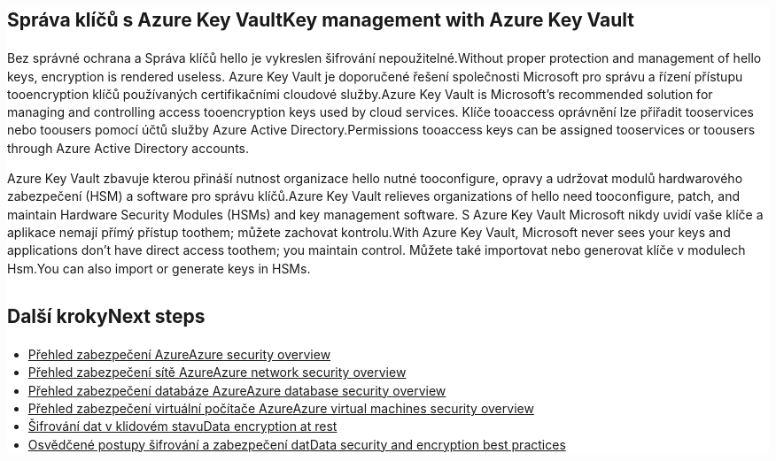 ## <a name="key-management-with-azure-key-vault"></a><span data-ttu-id="76d72-238">Správa klíčů s Azure Key Vault</span><span class="sxs-lookup"><span data-stu-id="76d72-238">Key management with Azure Key Vault</span></span>

<span data-ttu-id="76d72-239">Bez správné ochrana a Správa klíčů hello je vykreslen šifrování nepoužitelné.</span><span class="sxs-lookup"><span data-stu-id="76d72-239">Without proper protection and management of hello keys, encryption is rendered useless.</span></span> <span data-ttu-id="76d72-240">Azure Key Vault je doporučené řešení společnosti Microsoft pro správu a řízení přístupu tooencryption klíčů používaných certifikačními cloudové služby.</span><span class="sxs-lookup"><span data-stu-id="76d72-240">Azure Key Vault is Microsoft’s recommended solution for managing and controlling access tooencryption keys used by cloud services.</span></span> <span data-ttu-id="76d72-241">Klíče tooaccess oprávnění lze přiřadit tooservices nebo toousers pomocí účtů služby Azure Active Directory.</span><span class="sxs-lookup"><span data-stu-id="76d72-241">Permissions tooaccess keys can be assigned tooservices or toousers through Azure Active Directory accounts.</span></span>

<span data-ttu-id="76d72-242">Azure Key Vault zbavuje kterou přináší nutnost organizace hello nutné tooconfigure, opravy a udržovat modulů hardwarového zabezpečení (HSM) a software pro správu klíčů.</span><span class="sxs-lookup"><span data-stu-id="76d72-242">Azure Key Vault relieves organizations of hello need tooconfigure, patch, and maintain Hardware Security Modules (HSMs) and key management software.</span></span> <span data-ttu-id="76d72-243">S Azure Key Vault Microsoft nikdy uvidí vaše klíče a aplikace nemají přímý přístup toothem; můžete zachovat kontrolu.</span><span class="sxs-lookup"><span data-stu-id="76d72-243">With Azure Key Vault, Microsoft never sees your keys and applications don’t have direct access toothem; you maintain control.</span></span> <span data-ttu-id="76d72-244">Můžete také importovat nebo generovat klíče v modulech Hsm.</span><span class="sxs-lookup"><span data-stu-id="76d72-244">You can also import or generate keys in HSMs.</span></span>

## <a name="next-steps"></a><span data-ttu-id="76d72-245">Další kroky</span><span class="sxs-lookup"><span data-stu-id="76d72-245">Next steps</span></span>

- [<span data-ttu-id="76d72-246">Přehled zabezpečení Azure</span><span class="sxs-lookup"><span data-stu-id="76d72-246">Azure security overview</span></span>](security-get-started-overview.md)
- [<span data-ttu-id="76d72-247">Přehled zabezpečení sítě Azure</span><span class="sxs-lookup"><span data-stu-id="76d72-247">Azure network security overview</span></span>](security-network-overview.md)
- [<span data-ttu-id="76d72-248">Přehled zabezpečení databáze Azure</span><span class="sxs-lookup"><span data-stu-id="76d72-248">Azure database security overview</span></span>](azure-database-security-overview.md)
- [<span data-ttu-id="76d72-249">Přehled zabezpečení virtuální počítače Azure</span><span class="sxs-lookup"><span data-stu-id="76d72-249">Azure virtual machines security overview</span></span>](security-virtual-machines-overview.md)
- [<span data-ttu-id="76d72-250">Šifrování dat v klidovém stavu</span><span class="sxs-lookup"><span data-stu-id="76d72-250">Data encryption at rest</span></span>](azure-security-encryption-atrest.md)
- [<span data-ttu-id="76d72-251">Osvědčené postupy šifrování a zabezpečení dat</span><span class="sxs-lookup"><span data-stu-id="76d72-251">Data security and encryption best practices</span></span>](azure-security-data-encryption-best-practices.md)
